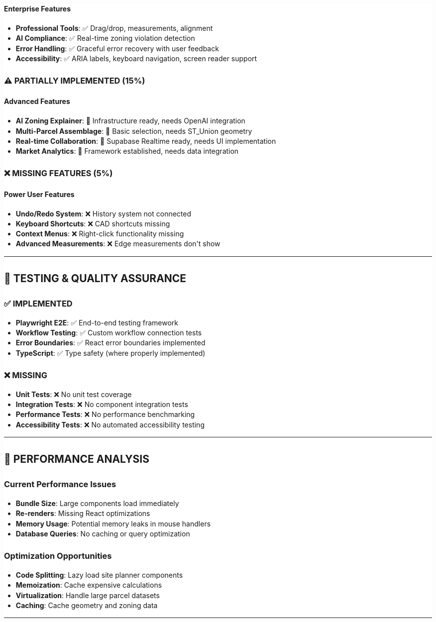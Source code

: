 #### **Enterprise Features**
- **Professional Tools**: ✅ Drag/drop, measurements, alignment
- **AI Compliance**: ✅ Real-time zoning violation detection
- **Error Handling**: ✅ Graceful error recovery with user feedback
- **Accessibility**: ✅ ARIA labels, keyboard navigation, screen reader support

### ⚠️ **PARTIALLY IMPLEMENTED (15%)**

#### **Advanced Features**
- **AI Zoning Explainer**: 🔄 Infrastructure ready, needs OpenAI integration
- **Multi-Parcel Assemblage**: 🔄 Basic selection, needs ST_Union geometry
- **Real-time Collaboration**: 🔄 Supabase Realtime ready, needs UI implementation
- **Market Analytics**: 🔄 Framework established, needs data integration

### ❌ **MISSING FEATURES (5%)**

#### **Power User Features**
- **Undo/Redo System**: ❌ History system not connected
- **Keyboard Shortcuts**: ❌ CAD shortcuts missing
- **Context Menus**: ❌ Right-click functionality missing
- **Advanced Measurements**: ❌ Edge measurements don't show

---

## 🧪 **TESTING & QUALITY ASSURANCE**

### ✅ **IMPLEMENTED**
- **Playwright E2E**: ✅ End-to-end testing framework
- **Workflow Testing**: ✅ Custom workflow connection tests
- **Error Boundaries**: ✅ React error boundaries implemented
- **TypeScript**: ✅ Type safety (where properly implemented)

### ❌ **MISSING**
- **Unit Tests**: ❌ No unit test coverage
- **Integration Tests**: ❌ No component integration tests
- **Performance Tests**: ❌ No performance benchmarking
- **Accessibility Tests**: ❌ No automated accessibility testing

---

## 🚀 **PERFORMANCE ANALYSIS**

### **Current Performance Issues**
- **Bundle Size**: Large components load immediately
- **Re-renders**: Missing React optimizations
- **Memory Usage**: Potential memory leaks in mouse handlers
- **Database Queries**: No caching or query optimization

### **Optimization Opportunities**
- **Code Splitting**: Lazy load site planner components
- **Memoization**: Cache expensive calculations
- **Virtualization**: Handle large parcel datasets
- **Caching**: Cache geometry and zoning data

---